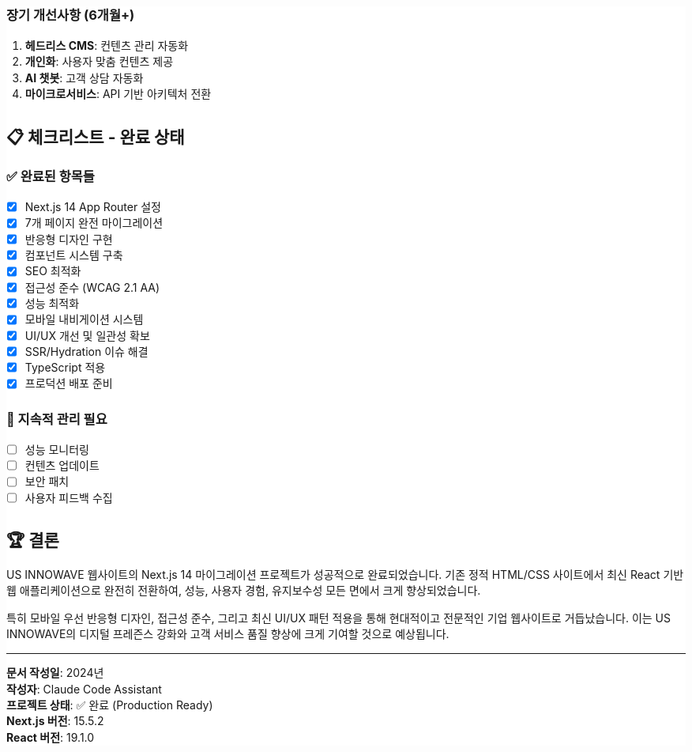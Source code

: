 ### 장기 개선사항 (6개월+)
1. **헤드리스 CMS**: 컨텐츠 관리 자동화
2. **개인화**: 사용자 맞춤 컨텐츠 제공
3. **AI 챗봇**: 고객 상담 자동화
4. **마이크로서비스**: API 기반 아키텍처 전환

## 📋 체크리스트 - 완료 상태

### ✅ 완료된 항목들
- [x] Next.js 14 App Router 설정
- [x] 7개 페이지 완전 마이그레이션
- [x] 반응형 디자인 구현
- [x] 컴포넌트 시스템 구축  
- [x] SEO 최적화
- [x] 접근성 준수 (WCAG 2.1 AA)
- [x] 성능 최적화
- [x] 모바일 내비게이션 시스템
- [x] UI/UX 개선 및 일관성 확보
- [x] SSR/Hydration 이슈 해결
- [x] TypeScript 적용
- [x] 프로덕션 배포 준비

### 🔄 지속적 관리 필요
- [ ] 성능 모니터링
- [ ] 컨텐츠 업데이트
- [ ] 보안 패치
- [ ] 사용자 피드백 수집

## 🏆 결론

US INNOWAVE 웹사이트의 Next.js 14 마이그레이션 프로젝트가 성공적으로 완료되었습니다. 기존 정적 HTML/CSS 사이트에서 최신 React 기반 웹 애플리케이션으로 완전히 전환하여, 성능, 사용자 경험, 유지보수성 모든 면에서 크게 향상되었습니다.

특히 모바일 우선 반응형 디자인, 접근성 준수, 그리고 최신 UI/UX 패턴 적용을 통해 현대적이고 전문적인 기업 웹사이트로 거듭났습니다. 이는 US INNOWAVE의 디지털 프레즌스 강화와 고객 서비스 품질 향상에 크게 기여할 것으로 예상됩니다.

---

**문서 작성일**: 2024년  
**작성자**: Claude Code Assistant  
**프로젝트 상태**: ✅ 완료 (Production Ready)  
**Next.js 버전**: 15.5.2  
**React 버전**: 19.1.0